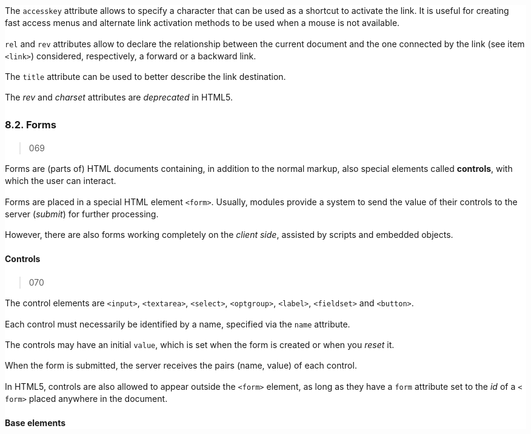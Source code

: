 The `accesskey` attribute allows to specify a character that can be used as a shortcut to activate the link. It is useful for creating fast access menus and alternate link activation methods to be used when a mouse is not available. 

 `rel` and `rev` attributes allow to declare the relationship between the current document and the one connected by the link (see item `<link>`) considered, respectively, a forward or a backward link. 

The `title` attribute can be used to better describe the link destination. 

The *rev* and *charset* attributes are *deprecated* in HTML5. 





### 8.2. Forms




> 069





Forms are (parts of) HTML documents containing, in addition to the normal markup, also special elements called **controls**, with which the user can interact. 

Forms are placed in a special HTML element `<form>`. Usually, modules provide a system to send the value of their controls to the server (*submit*) for further processing. 

However, there are also forms working completely on the *client side*, assisted by scripts and embedded objects. 





####  Controls




> 070






The control elements are `<input>`, `<textarea>`, `<select>`, `<optgroup>`, `<label>`, `<fieldset>` and `<button>`. 

Each control must necessarily be identified by a name, specified via the `name` attribute. 

The controls may have an initial `value`, which is set when the form is created or when you *reset* it. 

When the form is submitted, the server receives the pairs (name, value) of each control. 

In HTML5, controls are also allowed to appear outside the `<form>` element, as long as they have a `form` attribute set to the *id* of a `<form>` placed anywhere in the document. 





####  Base elements
